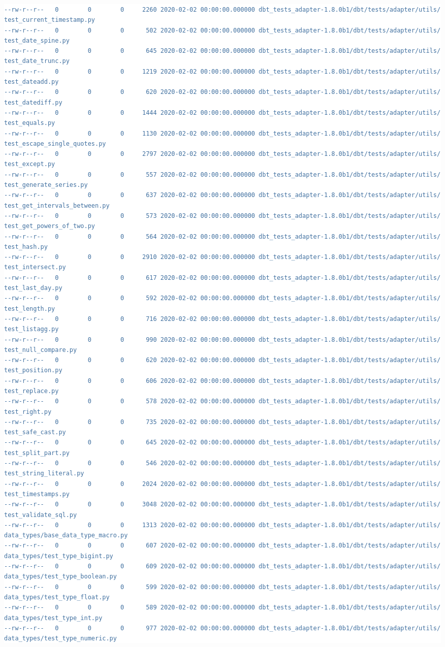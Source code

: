 ```diff
--rw-r--r--   0        0        0     2260 2020-02-02 00:00:00.000000 dbt_tests_adapter-1.8.0b1/dbt/tests/adapter/utils/test_current_timestamp.py
--rw-r--r--   0        0        0      502 2020-02-02 00:00:00.000000 dbt_tests_adapter-1.8.0b1/dbt/tests/adapter/utils/test_date_spine.py
--rw-r--r--   0        0        0      645 2020-02-02 00:00:00.000000 dbt_tests_adapter-1.8.0b1/dbt/tests/adapter/utils/test_date_trunc.py
--rw-r--r--   0        0        0     1219 2020-02-02 00:00:00.000000 dbt_tests_adapter-1.8.0b1/dbt/tests/adapter/utils/test_dateadd.py
--rw-r--r--   0        0        0      620 2020-02-02 00:00:00.000000 dbt_tests_adapter-1.8.0b1/dbt/tests/adapter/utils/test_datediff.py
--rw-r--r--   0        0        0     1444 2020-02-02 00:00:00.000000 dbt_tests_adapter-1.8.0b1/dbt/tests/adapter/utils/test_equals.py
--rw-r--r--   0        0        0     1130 2020-02-02 00:00:00.000000 dbt_tests_adapter-1.8.0b1/dbt/tests/adapter/utils/test_escape_single_quotes.py
--rw-r--r--   0        0        0     2797 2020-02-02 00:00:00.000000 dbt_tests_adapter-1.8.0b1/dbt/tests/adapter/utils/test_except.py
--rw-r--r--   0        0        0      557 2020-02-02 00:00:00.000000 dbt_tests_adapter-1.8.0b1/dbt/tests/adapter/utils/test_generate_series.py
--rw-r--r--   0        0        0      637 2020-02-02 00:00:00.000000 dbt_tests_adapter-1.8.0b1/dbt/tests/adapter/utils/test_get_intervals_between.py
--rw-r--r--   0        0        0      573 2020-02-02 00:00:00.000000 dbt_tests_adapter-1.8.0b1/dbt/tests/adapter/utils/test_get_powers_of_two.py
--rw-r--r--   0        0        0      564 2020-02-02 00:00:00.000000 dbt_tests_adapter-1.8.0b1/dbt/tests/adapter/utils/test_hash.py
--rw-r--r--   0        0        0     2910 2020-02-02 00:00:00.000000 dbt_tests_adapter-1.8.0b1/dbt/tests/adapter/utils/test_intersect.py
--rw-r--r--   0        0        0      617 2020-02-02 00:00:00.000000 dbt_tests_adapter-1.8.0b1/dbt/tests/adapter/utils/test_last_day.py
--rw-r--r--   0        0        0      592 2020-02-02 00:00:00.000000 dbt_tests_adapter-1.8.0b1/dbt/tests/adapter/utils/test_length.py
--rw-r--r--   0        0        0      716 2020-02-02 00:00:00.000000 dbt_tests_adapter-1.8.0b1/dbt/tests/adapter/utils/test_listagg.py
--rw-r--r--   0        0        0      990 2020-02-02 00:00:00.000000 dbt_tests_adapter-1.8.0b1/dbt/tests/adapter/utils/test_null_compare.py
--rw-r--r--   0        0        0      620 2020-02-02 00:00:00.000000 dbt_tests_adapter-1.8.0b1/dbt/tests/adapter/utils/test_position.py
--rw-r--r--   0        0        0      606 2020-02-02 00:00:00.000000 dbt_tests_adapter-1.8.0b1/dbt/tests/adapter/utils/test_replace.py
--rw-r--r--   0        0        0      578 2020-02-02 00:00:00.000000 dbt_tests_adapter-1.8.0b1/dbt/tests/adapter/utils/test_right.py
--rw-r--r--   0        0        0      735 2020-02-02 00:00:00.000000 dbt_tests_adapter-1.8.0b1/dbt/tests/adapter/utils/test_safe_cast.py
--rw-r--r--   0        0        0      645 2020-02-02 00:00:00.000000 dbt_tests_adapter-1.8.0b1/dbt/tests/adapter/utils/test_split_part.py
--rw-r--r--   0        0        0      546 2020-02-02 00:00:00.000000 dbt_tests_adapter-1.8.0b1/dbt/tests/adapter/utils/test_string_literal.py
--rw-r--r--   0        0        0     2024 2020-02-02 00:00:00.000000 dbt_tests_adapter-1.8.0b1/dbt/tests/adapter/utils/test_timestamps.py
--rw-r--r--   0        0        0     3048 2020-02-02 00:00:00.000000 dbt_tests_adapter-1.8.0b1/dbt/tests/adapter/utils/test_validate_sql.py
--rw-r--r--   0        0        0     1313 2020-02-02 00:00:00.000000 dbt_tests_adapter-1.8.0b1/dbt/tests/adapter/utils/data_types/base_data_type_macro.py
--rw-r--r--   0        0        0      607 2020-02-02 00:00:00.000000 dbt_tests_adapter-1.8.0b1/dbt/tests/adapter/utils/data_types/test_type_bigint.py
--rw-r--r--   0        0        0      609 2020-02-02 00:00:00.000000 dbt_tests_adapter-1.8.0b1/dbt/tests/adapter/utils/data_types/test_type_boolean.py
--rw-r--r--   0        0        0      599 2020-02-02 00:00:00.000000 dbt_tests_adapter-1.8.0b1/dbt/tests/adapter/utils/data_types/test_type_float.py
--rw-r--r--   0        0        0      589 2020-02-02 00:00:00.000000 dbt_tests_adapter-1.8.0b1/dbt/tests/adapter/utils/data_types/test_type_int.py
--rw-r--r--   0        0        0      977 2020-02-02 00:00:00.000000 dbt_tests_adapter-1.8.0b1/dbt/tests/adapter/utils/data_types/test_type_numeric.py
```